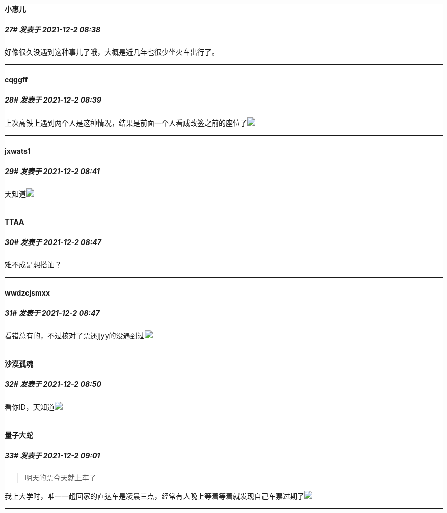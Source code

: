 ####  小惠儿  
##### 27#       发表于 2021-12-2 08:38

好像很久没遇到这种事儿了哦，大概是近几年也很少坐火车出行了。

*****

####  cqggff  
##### 28#       发表于 2021-12-2 08:39

上次高铁上遇到两个人是这种情况，结果是前面一个人看成改签之前的座位了<img src="https://static.saraba1st.com/image/smiley/face2017/066.png" referrerpolicy="no-referrer">

*****

####  jxwats1  
##### 29#       发表于 2021-12-2 08:41

天知道<img src="https://static.saraba1st.com/image/smiley/face2017/067.png" referrerpolicy="no-referrer">

*****

####  TTAA  
##### 30#       发表于 2021-12-2 08:47

难不成是想搭讪？



*****

####  wwdzcjsmxx  
##### 31#       发表于 2021-12-2 08:47

看错总有的，不过核对了票还jjyy的没遇到过<img src="https://static.saraba1st.com/image/smiley/face2017/067.png" referrerpolicy="no-referrer">

*****

####  沙漠孤魂  
##### 32#       发表于 2021-12-2 08:50

看你ID，天知道<img src="https://static.saraba1st.com/image/smiley/face2017/067.png" referrerpolicy="no-referrer">

*****

####  量子大蛇  
##### 33#       发表于 2021-12-2 09:01

<blockquote>明天的票今天就上车了</blockquote>
我上大学时，唯一一趟回家的直达车是凌晨三点，经常有人晚上等着等着就发现自己车票过期了<img src="https://static.saraba1st.com/image/smiley/face2017/067.png" referrerpolicy="no-referrer">

*****
